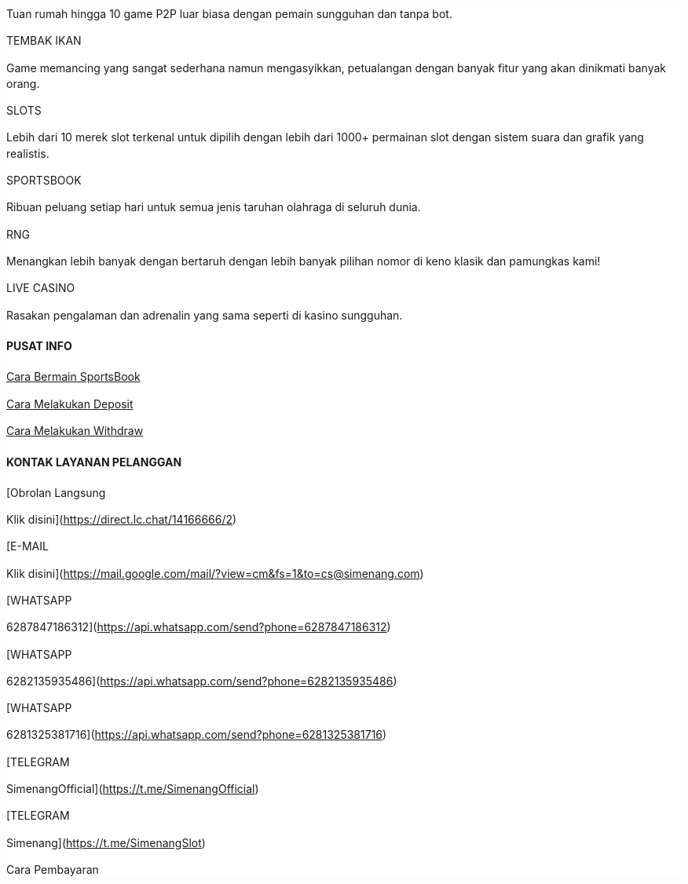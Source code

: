 Tuan rumah hingga 10 game P2P luar biasa dengan pemain sungguhan dan tanpa bot.

TEMBAK IKAN

Game memancing yang sangat sederhana namun mengasyikkan, petualangan dengan banyak fitur yang akan dinikmati banyak orang.

SLOTS

Lebih dari 10 merek slot terkenal untuk dipilih dengan lebih dari 1000+ permainan slot dengan sistem suara dan grafik yang realistis.

SPORTSBOOK

Ribuan peluang setiap hari untuk semua jenis taruhan olahraga di seluruh dunia.

RNG

Menangkan lebih banyak dengan bertaruh dengan lebih banyak pilihan nomor di keno klasik dan pamungkas kami!

LIVE CASINO

Rasakan pengalaman dan adrenalin yang sama seperti di kasino sungguhan.

#### PUSAT INFO

[Cara Bermain SportsBook](https://simenangg01.shop/info/how-sportsbook)

[Cara Melakukan Deposit](https://simenangg01.shop/info/faq-deposit)

[Cara Melakukan Withdraw](https://simenangg01.shop/info/faq-faq_withdrawal)

#### KONTAK LAYANAN PELANGGAN

[Obrolan Langsung

Klik disini](https://direct.lc.chat/14166666/2)

[E-MAIL

Klik disini](https://mail.google.com/mail/?view=cm&fs=1&to=cs@simenang.com)

[WHATSAPP

6287847186312](https://api.whatsapp.com/send?phone=6287847186312)

[WHATSAPP

6282135935486](https://api.whatsapp.com/send?phone=6282135935486)

[WHATSAPP

6281325381716](https://api.whatsapp.com/send?phone=6281325381716)

[TELEGRAM

SimenangOfficial](https://t.me/SimenangOfficial)

[TELEGRAM

Simenang](https://t.me/SimenangSlot)

Cara Pembayaran

